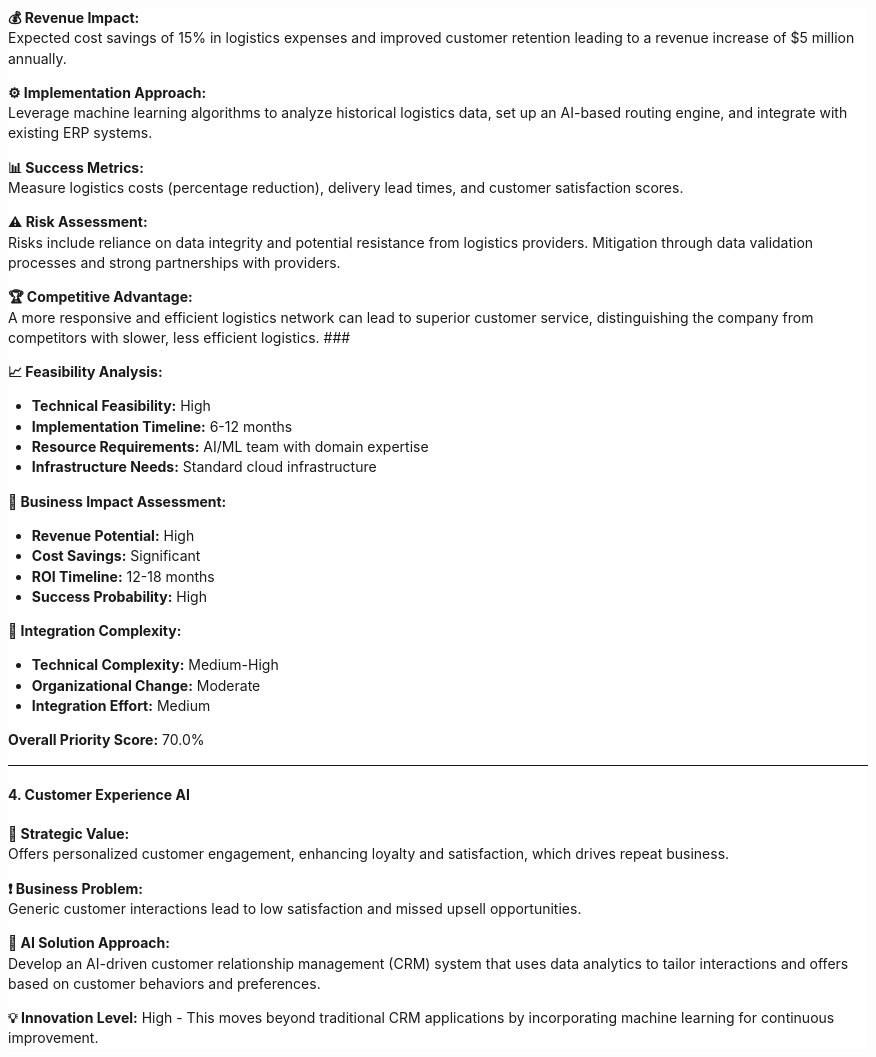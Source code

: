 **💰 Revenue Impact:**  
Expected cost savings of 15% in logistics expenses and improved customer retention leading to a revenue increase of $5 million annually.

**⚙️ Implementation Approach:**  
Leverage machine learning algorithms to analyze historical logistics data, set up an AI-based routing engine, and integrate with existing ERP systems.

**📊 Success Metrics:**  
Measure logistics costs (percentage reduction), delivery lead times, and customer satisfaction scores.

**⚠️ Risk Assessment:**  
Risks include reliance on data integrity and potential resistance from logistics providers. Mitigation through data validation processes and strong partnerships with providers.

**🏆 Competitive Advantage:**  
A more responsive and efficient logistics network can lead to superior customer service, distinguishing the company from competitors with slower, less efficient logistics. ###

**📈 Feasibility Analysis:**
- **Technical Feasibility:** High
- **Implementation Timeline:** 6-12 months
- **Resource Requirements:** AI/ML team with domain expertise
- **Infrastructure Needs:** Standard cloud infrastructure

**💼 Business Impact Assessment:**
- **Revenue Potential:** High
- **Cost Savings:** Significant
- **ROI Timeline:** 12-18 months
- **Success Probability:** High

**🔧 Integration Complexity:**
- **Technical Complexity:** Medium-High
- **Organizational Change:** Moderate
- **Integration Effort:** Medium

**Overall Priority Score:** 70.0%

---

#### 4. Customer Experience AI

**🎯 Strategic Value:**  
Offers personalized customer engagement, enhancing loyalty and satisfaction, which drives repeat business.

**❗ Business Problem:**  
Generic customer interactions lead to low satisfaction and missed upsell opportunities.

**🤖 AI Solution Approach:**  
Develop an AI-driven customer relationship management (CRM) system that uses data analytics to tailor interactions and offers based on customer behaviors and preferences.

**💡 Innovation Level:** High - This moves beyond traditional CRM applications by incorporating machine learning for continuous improvement.
